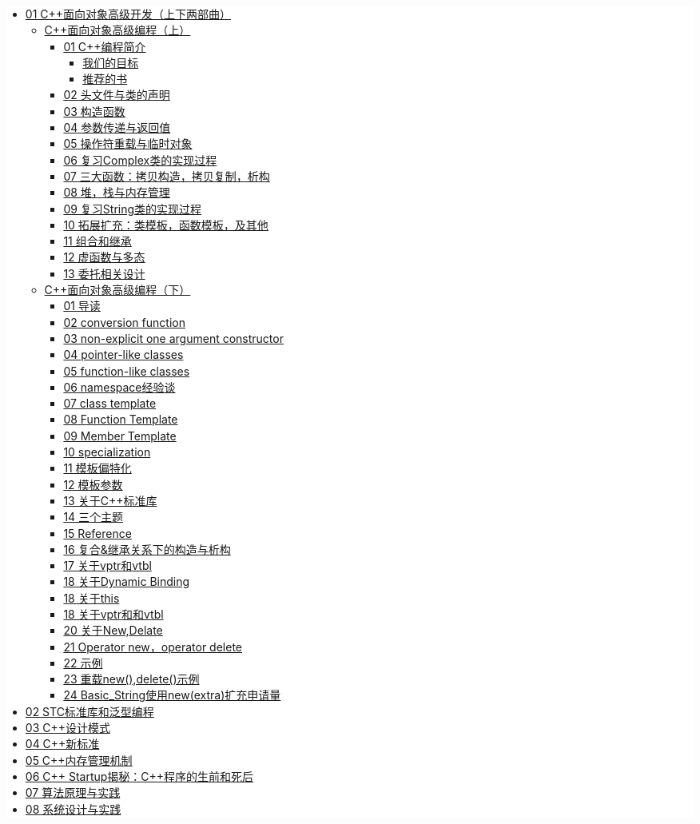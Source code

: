 - [01 C++面向对象高级开发（上下两部曲）](#01-c面向对象高级开发上下两部曲)
  - [C++面向对象高级编程（上）](#c面向对象高级编程上)
    - [01 C++编程简介](#01-c编程简介)
      - [我们的目标](#我们的目标)
      - [推荐的书](#推荐的书)
    - [02 头文件与类的声明](#02-头文件与类的声明)
    - [03 构造函数](#03-构造函数)
    - [04 参数传递与返回值](#04-参数传递与返回值)
    - [05 操作符重载与临时对象](#05-操作符重载与临时对象)
    - [06 复习Complex类的实现过程](#06-复习complex类的实现过程)
    - [07 三大函数：拷贝构造，拷贝复制，析构](#07-三大函数拷贝构造拷贝复制析构)
    - [08 堆，栈与内存管理](#08-堆栈与内存管理)
    - [09 复习String类的实现过程](#09-复习string类的实现过程)
    - [10 拓展扩充：类模板，函数模板，及其他](#10-拓展扩充类模板函数模板及其他)
    - [11 组合和继承](#11-组合和继承)
    - [12 虚函数与多态](#12-虚函数与多态)
    - [13 委托相关设计](#13-委托相关设计)
  - [C++面向对象高级编程（下）](#c面向对象高级编程下)
    - [01 导读](#01-导读)
    - [02 conversion function](#02-conversion-function)
    - [03 non-explicit one argument constructor](#03-non-explicit-one-argument-constructor)
    - [04 pointer-like classes](#04-pointer-like-classes)
    - [05 function-like classes](#05-function-like-classes)
    - [06 namespace经验谈](#06-namespace经验谈)
    - [07 class template](#07-class-template)
    - [08 Function Template](#08-function-template)
    - [09 Member Template](#09-member-template)
    - [10 specialization](#10-specialization)
    - [11 模板偏特化](#11-模板偏特化)
    - [12 模板参数](#12-模板参数)
    - [13 关于C++标准库](#13-关于c标准库)
    - [14 三个主题](#14-三个主题)
    - [15 Reference](#15-reference)
    - [16 复合\&继承关系下的构造与析构](#16-复合继承关系下的构造与析构)
    - [17 关于vptr和vtbl](#17-关于vptr和vtbl)
    - [18 关于Dynamic Binding](#18-关于dynamic-binding)
    - [18 关于this](#18-关于this)
    - [18 关于vptr和和vtbl](#18-关于vptr和和vtbl)
    - [20 关于New,Delate](#20-关于newdelate)
    - [21 Operator new，operator delete](#21-operator-newoperator-delete)
    - [22 示例](#22-示例)
    - [23 重载new(),delete()示例](#23-重载newdelete示例)
    - [24 Basic\_String使用new(extra)扩充申请量](#24-basic_string使用newextra扩充申请量)
- [02 STC标准库和泛型编程](#02-stc标准库和泛型编程)
- [03 C++设计模式](#03-c设计模式)
- [04 C++新标准](#04-c新标准)
- [05 C++内存管理机制](#05-c内存管理机制)
- [06 C++ Startup揭秘：C++程序的生前和死后](#06-c-startup揭秘c程序的生前和死后)
- [07 算法原理与实践](#07-算法原理与实践)
- [08 系统设计与实践](#08-系统设计与实践)
